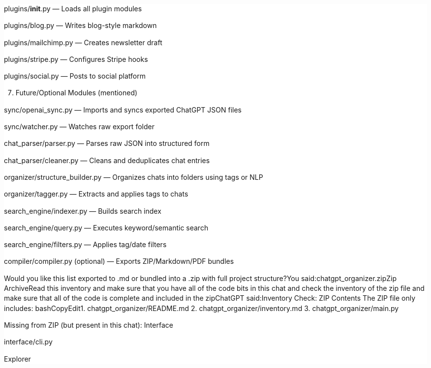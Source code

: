 
plugins/__init__.py — Loads all plugin modules


plugins/blog.py — Writes blog-style markdown


plugins/mailchimp.py — Creates newsletter draft


plugins/stripe.py — Configures Stripe hooks


plugins/social.py — Posts to social platform



7. Future/Optional Modules (mentioned)


sync/openai_sync.py — Imports and syncs exported ChatGPT JSON files


sync/watcher.py — Watches raw export folder


chat_parser/parser.py — Parses raw JSON into structured form


chat_parser/cleaner.py — Cleans and deduplicates chat entries


organizer/structure_builder.py — Organizes chats into folders using tags or NLP


organizer/tagger.py — Extracts and applies tags to chats


search_engine/indexer.py — Builds search index


search_engine/query.py — Executes keyword/semantic search


search_engine/filters.py — Applies tag/date filters


compiler/compiler.py (optional) — Exports ZIP/Markdown/PDF bundles



Would you like this list exported to .md or bundled into a .zip with full project structure?You said:chatgpt_organizer.zipZip ArchiveRead this inventory and make sure that you have all of the code bits in this chat and check the inventory of the zip file and make sure that all of the code is complete and included in the zipChatGPT said:Inventory Check: ZIP Contents
The ZIP file only includes:
bashCopyEdit1. chatgpt_organizer/README.md
2. chatgpt_organizer/inventory.md
3. chatgpt_organizer/main.py


Missing from ZIP (but present in this chat):
Interface


interface/cli.py


Explorer
